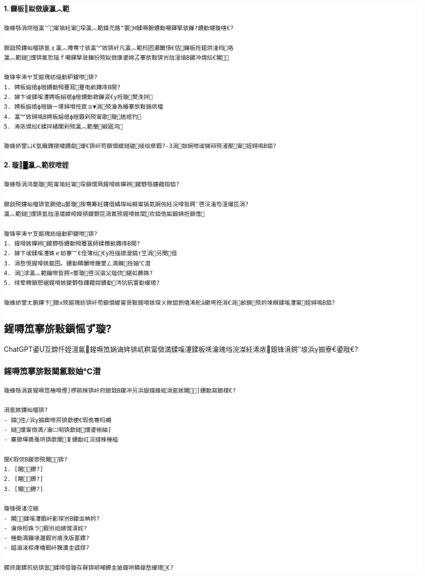 #### 1. 鏁板姒傚康瀛︿範

```
璇蜂綔涓烘暟瀛﹀甯堬紝甯垜瀛︿範鍏充簬"寰Н鍒嗕腑鐨勬嘲鍕掔骇鏁?鐨勭煡璇嗐€?

鎴戠殑鑳屾櫙锛氬ぇ瀛︿竴骞寸骇瀛︾敓锛屽凡瀛︿範杩囨瀬闄愩€佸鏁板拰鍩烘湰绉垎
瀛︿範鐩爣锛氱悊瑙ｆ嘲鍕掔骇鏁扮殑姒傚康鍙婂叾搴旂敤锛岃兘澶熻В鍐冲熀纭€闂

璇锋寜浠ヤ笅鏂瑰紡缁勭粐鍐呭锛?
1. 娉板嫆绾ф暟鐨勬牳蹇冩蹇电畝鏄庤В閲?
2. 娣卞叆鍒嗘瀽娉板嫆绾ф暟鐨勬敹鏁涙€у拰璇樊浼拌
3. 娉板嫆绾ф暟鍦ㄧ墿鐞嗗拰宸ョ▼涓殑瀹為檯搴旂敤鍦烘櫙
4. 瀛︾敓鐞嗚В娉板嫆绾ф暟鏃剁殑甯歌璇尯绾犳
5. 浠庡熀纭€鍒拌繘闃剁殑瀛︿範璺緞寤鸿

璇蜂娇鐢ㄩ€氫織鏄撴噦鐨勮瑷€锛屽苟鎻愪緵鐩磋绫绘瘮鍜?-3涓敱娴呭叆娣辩殑渚嬮甯姪鐞嗚В銆?
```

#### 2. 璇█瀛︿範杈呭姪

```
璇蜂綔涓鸿嫳璇暀甯堬紝甯垜鎻愰珮鍟嗗姟鑻辫鍐欎綔鑳藉姏銆?

鎴戠殑鑳屾櫙锛氫腑绾ц嫳璇按骞筹紝鑳借繘琛屾棩甯镐氦娴侊紝浣嗗晢鍔″啓浣滀笉澶熶笓涓?
瀛︿範鐩爣锛氳兘澶熺嫭绔嬫挵鍐欎笓涓氱殑鍟嗗姟閭欢銆佹姤鍛婂拰鎻愭

璇锋寜浠ヤ笅鏂瑰紡缁勭粐鍐呭锛?
1. 鍟嗗姟鑻辫鍐欎綔鐨勬牳蹇冨師鍒欑畝鏄庤В閲?
2. 娣卞叆鍒嗘瀽姝ｅ紡搴︺€佺簿纭€у拰缁撴瀯鎬т笁涓叧閿偣
3. 涓嶅悓鍟嗗姟鏂囨。鐨勫疄闄呭簲鐢ㄥ満鏅拰妯℃澘
4. 涓浗瀛︿範鑰呭晢鍔¤嫳璇啓浣滃父瑙佽鍖虹籂姝?
5. 绯荤粺鎻愬崌鍟嗗姟鍐欎綔鑳藉姏鐨勫涔犺矾寰勫缓璁?

璇蜂娇鐢ㄤ腑鑻卞鐓х殑鏂瑰紡锛屽苟鎻愪緵甯哥敤鍟嗗姟琛ㄨ揪銆侀偖浠舵ā鏉垮拰涓€涓畝鐭殑妗堜緥鍒嗘瀽甯姪鐞嗚В銆?
```

## 鍟嗕笟搴旂敤鎻愮ず璇?

ChatGPT鍙互鍗忓姪澶氱鍟嗕笟娲诲姩锛屼粠甯傚満鍒嗘瀽鍒板唴瀹瑰垱浣滐紝浠庡鎴锋湇鍔″埌浜у搧寮€鍙戙€?

### 鍟嗕笟搴旂敤閫氱敤妯℃澘

```
璇蜂綔涓篬鍟嗕笟棰嗗煙]椤鹃棶锛屽府鎴戣В鍐冲叧浜嶽鍏蜂綋涓氬姟闂]鐨勬寫鎴樸€?

涓氬姟鑳屾櫙锛?
- 鍏徃/浜у搧鎯呭喌锛歔绠€瑕佹弿杩癩
- 鐩爣甯傚満/瀹㈡埛锛歔鐩爣鍙椾紬]
- 褰撳墠鎸戞垬锛歔闈复鐨勫叿浣撻棶棰榏

闇€瑕佽В鍐崇殑闂锛?
1. [闂鐐?]
2. [闂鐐?]
3. [闂鐐?]

璇锋彁渚涳細
- 闂鍒嗘瀽鍜屽彲琛岃В鍐虫柟妗?
- 瀹炴柦姝ラ鍜岃祫婧愰渶姹?
- 棰勬湡鏁堟灉鍜岃瘎浼版寚鏍?
- 娼滃湪椋庨櫓鍜屽簲瀵圭瓥鐣?

鍥炵瓟鏍煎紡锛氳鍒嗙偣璇存槑锛岄噸鐐圭獊鍑哄疄鎿嶅缓璁€?
```
